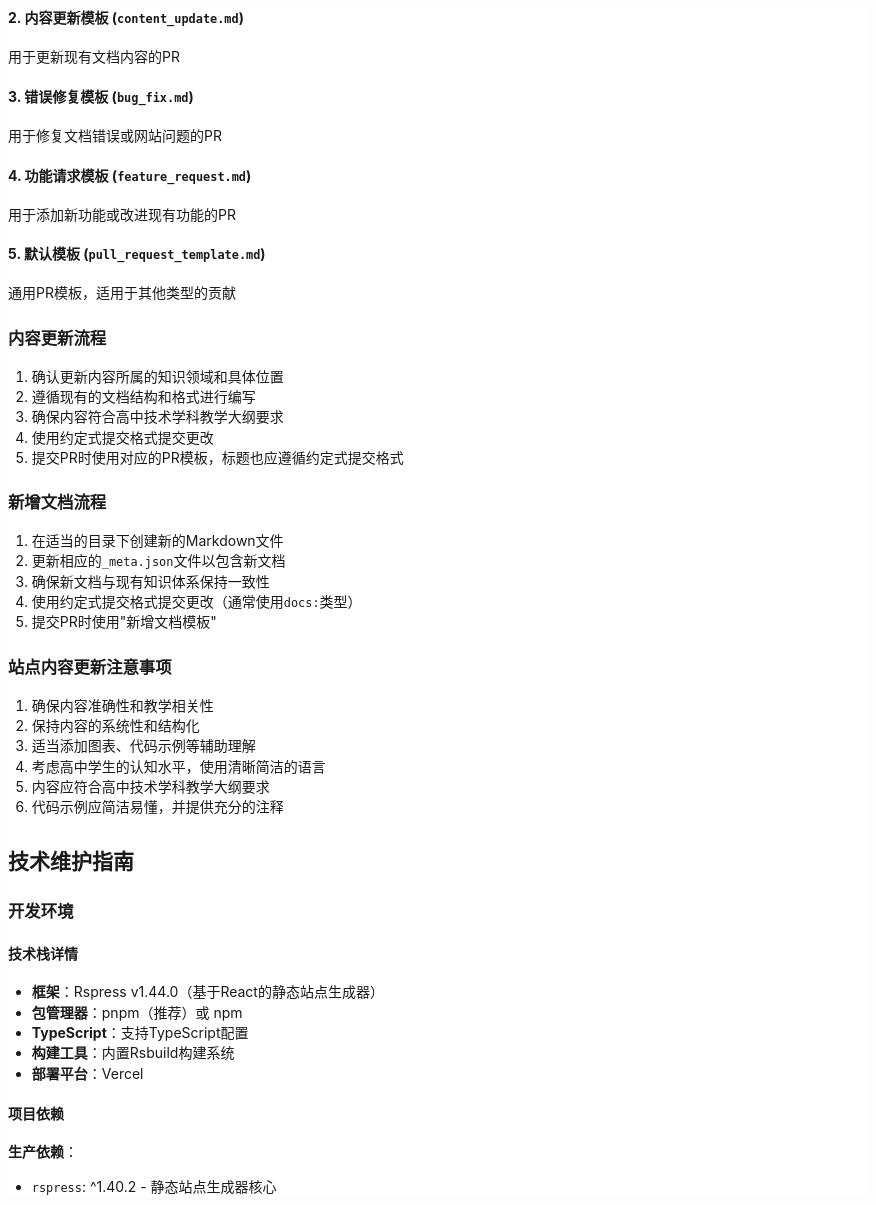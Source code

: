 #### 2. 内容更新模板 (`content_update.md`)
用于更新现有文档内容的PR

#### 3. 错误修复模板 (`bug_fix.md`)
用于修复文档错误或网站问题的PR

#### 4. 功能请求模板 (`feature_request.md`)
用于添加新功能或改进现有功能的PR

#### 5. 默认模板 (`pull_request_template.md`)
通用PR模板，适用于其他类型的贡献

### 内容更新流程

1. 确认更新内容所属的知识领域和具体位置
2. 遵循现有的文档结构和格式进行编写
3. 确保内容符合高中技术学科教学大纲要求
4. 使用约定式提交格式提交更改
5. 提交PR时使用对应的PR模板，标题也应遵循约定式提交格式

### 新增文档流程

1. 在适当的目录下创建新的Markdown文件
2. 更新相应的`_meta.json`文件以包含新文档
3. 确保新文档与现有知识体系保持一致性
4. 使用约定式提交格式提交更改（通常使用`docs:`类型）
5. 提交PR时使用"新增文档模板"

### 站点内容更新注意事项

1. 确保内容准确性和教学相关性
2. 保持内容的系统性和结构化
3. 适当添加图表、代码示例等辅助理解
4. 考虑高中学生的认知水平，使用清晰简洁的语言
5. 内容应符合高中技术学科教学大纲要求
6. 代码示例应简洁易懂，并提供充分的注释

## 技术维护指南

### 开发环境

#### 技术栈详情
- **框架**：Rspress v1.44.0（基于React的静态站点生成器）
- **包管理器**：pnpm（推荐）或 npm
- **TypeScript**：支持TypeScript配置
- **构建工具**：内置Rsbuild构建系统
- **部署平台**：Vercel

#### 项目依赖
**生产依赖**：
- `rspress`: ^1.40.2 - 静态站点生成器核心
